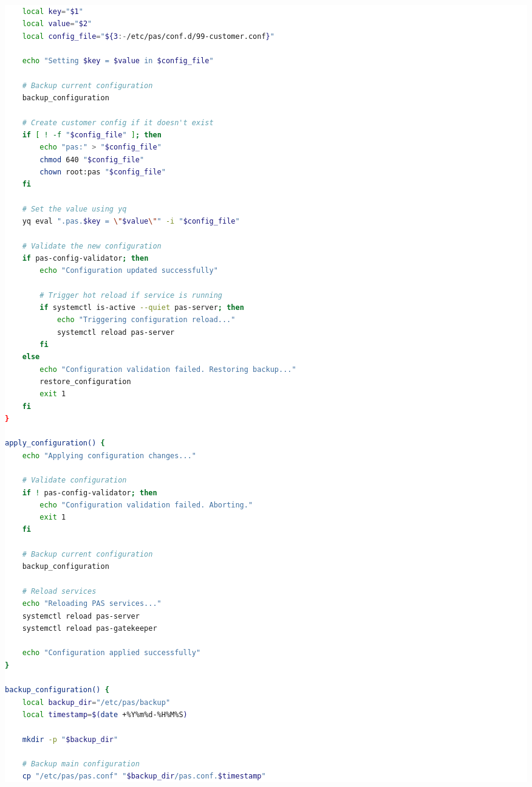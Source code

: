 ```bash
    local key="$1"
    local value="$2"
    local config_file="${3:-/etc/pas/conf.d/99-customer.conf}"
    
    echo "Setting $key = $value in $config_file"
    
    # Backup current configuration
    backup_configuration
    
    # Create customer config if it doesn't exist
    if [ ! -f "$config_file" ]; then
        echo "pas:" > "$config_file"
        chmod 640 "$config_file"
        chown root:pas "$config_file"
    fi
    
    # Set the value using yq
    yq eval ".pas.$key = \"$value\"" -i "$config_file"
    
    # Validate the new configuration
    if pas-config-validator; then
        echo "Configuration updated successfully"
        
        # Trigger hot reload if service is running
        if systemctl is-active --quiet pas-server; then
            echo "Triggering configuration reload..."
            systemctl reload pas-server
        fi
    else
        echo "Configuration validation failed. Restoring backup..."
        restore_configuration
        exit 1
    fi
}

apply_configuration() {
    echo "Applying configuration changes..."
    
    # Validate configuration
    if ! pas-config-validator; then
        echo "Configuration validation failed. Aborting."
        exit 1
    fi
    
    # Backup current configuration
    backup_configuration
    
    # Reload services
    echo "Reloading PAS services..."
    systemctl reload pas-server
    systemctl reload pas-gatekeeper
    
    echo "Configuration applied successfully"
}

backup_configuration() {
    local backup_dir="/etc/pas/backup"
    local timestamp=$(date +%Y%m%d-%H%M%S)
    
    mkdir -p "$backup_dir"
    
    # Backup main configuration
    cp "/etc/pas/pas.conf" "$backup_dir/pas.conf.$timestamp"
```